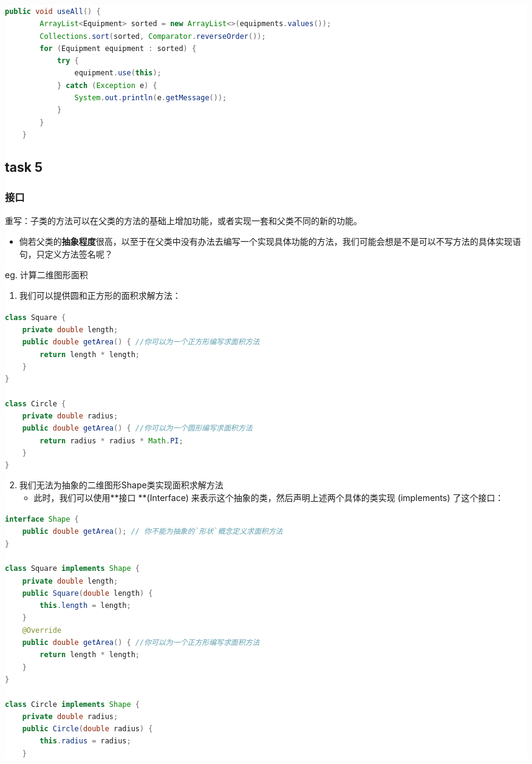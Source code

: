 ```java
public void useAll() {
        ArrayList<Equipment> sorted = new ArrayList<>(equipments.values());
        Collections.sort(sorted, Comparator.reverseOrder());
        for (Equipment equipment : sorted) {
            try {
                equipment.use(this);
            } catch (Exception e) {
                System.out.println(e.getMessage());
            }
        }
    }
```



## task 5

### 接口

重写：子类的方法可以在父类的方法的基础上增加功能，或者实现一套和父类不同的新的功能。

* 倘若父类的**抽象程度**很高，以至于在父类中没有办法去编写一个实现具体功能的方法，我们可能会想是不是可以不写方法的具体实现语句，只定义方法签名呢？

eg. 计算二维图形面积

1. 我们可以提供圆和正方形的面积求解方法：

```java
class Square {
    private double length;
    public double getArea() { //你可以为一个正方形编写求面积方法
        return length * length;
    }
}

class Circle {
    private double radius;
    public double getArea() { //你可以为一个圆形编写求面积方法
        return radius * radius * Math.PI;
    }
}
```

2. 我们无法为抽象的二维图形Shape类实现面积求解方法
   * 此时，我们可以使用**接口 **(Interface) 来表示这个抽象的类，然后声明上述两个具体的类实现 (implements) 了这个接口：

```java
interface Shape {
    public double getArea(); // 你不能为抽象的`形状`概念定义求面积方法
}

class Square implements Shape {
    private double length;
    public Square(double length) {
        this.length = length;
    }
    @Override
    public double getArea() { //你可以为一个正方形编写求面积方法
        return length * length;
    }
}

class Circle implements Shape {
    private double radius;
    public Circle(double radius) {
        this.radius = radius;
    }
```
